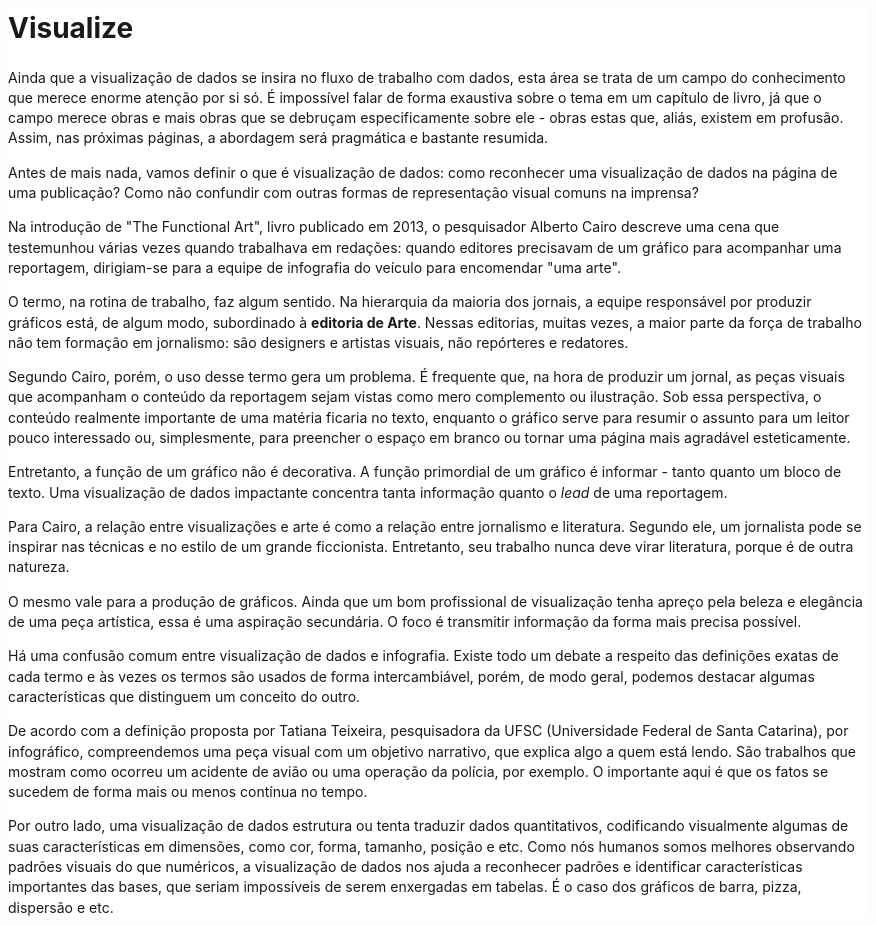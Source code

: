 # Visualize

Ainda que a visualização de dados se insira no fluxo de trabalho com dados, esta área se trata de um campo do conhecimento que merece enorme atenção por si só. É impossível falar de forma exaustiva sobre o tema em um capítulo de livro, já que o campo merece obras e mais obras que se debruçam especificamente sobre ele - obras estas que, aliás, existem em profusão. Assim, nas próximas páginas, a abordagem será pragmática e bastante resumida.

Antes de mais nada, vamos definir o que é visualização de dados: como reconhecer uma visualização de dados na página de uma publicação? Como não confundir com outras formas de representação visual comuns na imprensa?

Na introdução de &quot;The Functional Art&quot;, livro publicado em 2013, o pesquisador Alberto Cairo descreve uma cena que testemunhou várias vezes quando trabalhava em redações: quando editores precisavam de um gráfico para acompanhar uma reportagem, dirigiam-se para a equipe de infografia do veículo para encomendar &quot;uma arte&quot;.

O termo, na rotina de trabalho, faz algum sentido. Na hierarquia da maioria dos jornais, a equipe responsável por produzir gráficos está, de algum modo, subordinado à **editoria de Arte**. Nessas editorias, muitas vezes, a maior parte da força de trabalho não tem formação em jornalismo: são designers e artistas visuais, não repórteres e redatores.

Segundo Cairo, porém, o uso desse termo gera um problema. É frequente que, na hora de produzir um jornal, as peças visuais que acompanham o conteúdo da reportagem sejam vistas como mero complemento ou ilustração. Sob essa perspectiva, o conteúdo realmente importante de uma matéria ficaria no texto, enquanto o gráfico serve para resumir o assunto para um leitor pouco interessado ou, simplesmente, para preencher o espaço em branco ou tornar uma página mais agradável esteticamente.

Entretanto, a função de um gráfico não é decorativa. A função primordial de um gráfico é informar - tanto quanto um bloco de texto. Uma visualização de dados impactante concentra tanta informação quanto o _lead_ de uma reportagem.

Para Cairo, a relação entre visualizações e arte é como a relação entre jornalismo e literatura. Segundo ele, um jornalista pode se inspirar nas técnicas e no estilo de um grande ficcionista. Entretanto, seu trabalho nunca deve virar literatura, porque é de outra natureza.

O mesmo vale para a produção de gráficos. Ainda que um bom profissional de visualização tenha apreço pela beleza e elegância de uma peça artística, essa é uma aspiração secundária. O foco é transmitir informação da forma mais precisa possível.

Há uma confusão comum entre visualização de dados e infografia. Existe todo um debate a respeito das definições exatas de cada termo e às vezes os termos são usados de forma intercambiável, porém, de modo geral, podemos destacar algumas características que distinguem um conceito do outro.

De acordo com a definição proposta por Tatiana Teixeira, pesquisadora da UFSC (Universidade Federal de Santa Catarina), por infográfico, compreendemos uma peça visual com um objetivo narrativo, que explica algo a quem está lendo. São trabalhos que mostram como ocorreu um acidente de avião ou uma operação da polícia, por exemplo. O importante aqui é que os fatos se sucedem de forma mais ou menos contínua no tempo.

Por outro lado, uma visualização de dados estrutura ou tenta traduzir dados quantitativos, codificando visualmente algumas de suas características em dimensões, como cor, forma, tamanho, posição e etc. Como nós humanos somos melhores observando padrões visuais do que numéricos, a visualização de dados nos ajuda a reconhecer padrões e identificar características importantes das bases, que seriam impossíveis de serem enxergadas em tabelas. É o caso dos gráficos de barra, pizza, dispersão e etc.

